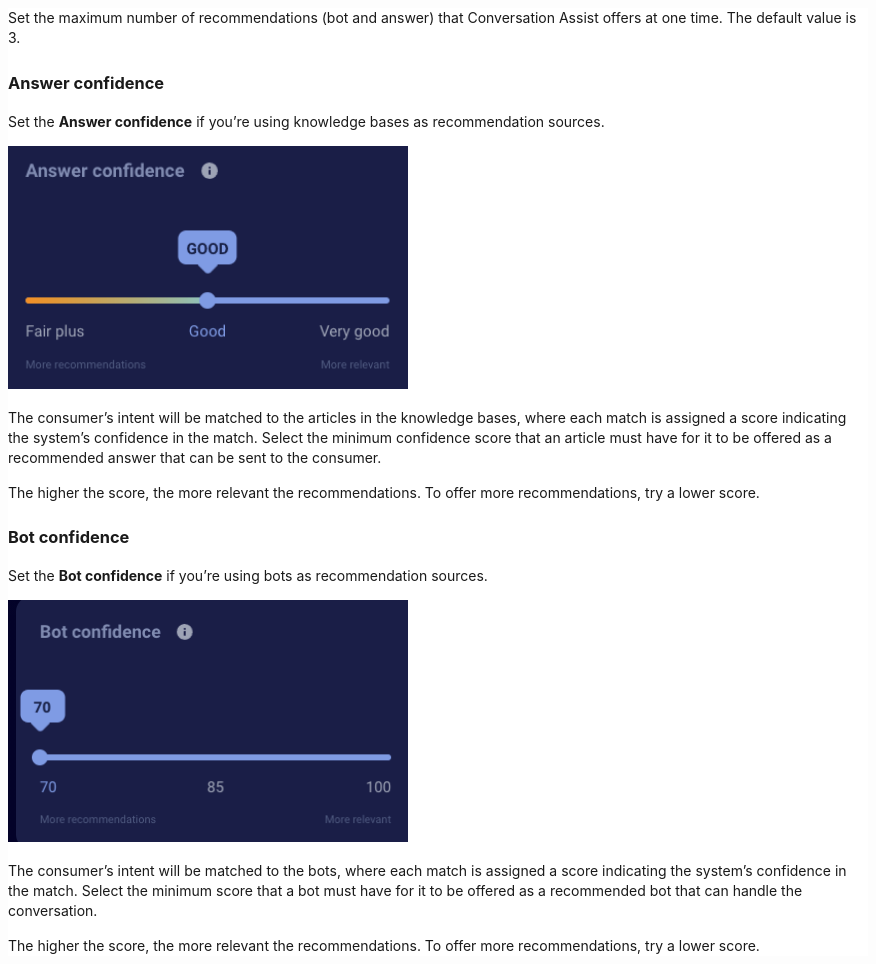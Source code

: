 Set the maximum number of recommendations (bot and answer) that Conversation Assist offers at one time. The default value is 3.

### Answer confidence

Set the **Answer confidence** if you’re using knowledge bases as recommendation sources.

<img loading="lazy" width="400" alt="Answer confidence setting" src="img/agentassist/settings_answerconfidence.png">

The consumer’s intent will be matched to the articles in the knowledge bases, where each match is assigned a score indicating the system’s confidence in the match. Select the minimum confidence score that an article must have for it to be offered as a recommended answer that can be sent to the consumer.

The higher the score, the more relevant the recommendations. To offer more recommendations, try a lower score.

### Bot confidence

Set the **Bot confidence** if you’re using bots as recommendation sources.

<img loading="lazy" width="400" alt="Bot confidence setting" src="img/agentassist/settings_botconfidence.png">

The consumer’s intent will be matched to the bots, where each match is assigned a score indicating the system’s confidence in the match. Select the minimum score that a bot must have for it to be offered as a recommended bot that can handle the conversation.

The higher the score, the more relevant the recommendations. To offer more recommendations, try a lower score.
